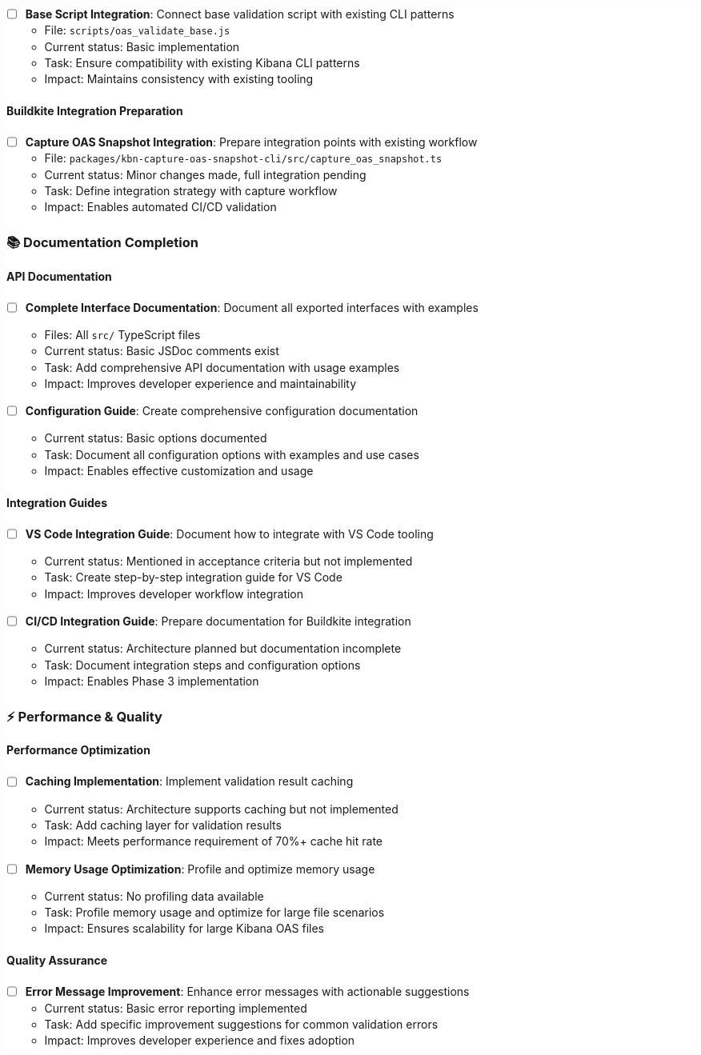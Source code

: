 - [ ] **Base Script Integration**: Connect base validation script with existing CLI patterns
  - File: `scripts/oas_validate_base.js`
  - Current status: Basic implementation
  - Task: Ensure compatibility with existing Kibana CLI patterns
  - Impact: Maintains consistency with existing tooling

#### **Buildkite Integration Preparation**
- [ ] **Capture OAS Snapshot Integration**: Prepare integration points with existing workflow
  - File: `packages/kbn-capture-oas-snapshot-cli/src/capture_oas_snapshot.ts`
  - Current status: Minor changes made, full integration pending
  - Task: Define integration strategy with capture workflow
  - Impact: Enables automated CI/CD validation

### **📚 Documentation Completion**

#### **API Documentation**
- [ ] **Complete Interface Documentation**: Document all exported interfaces with examples
  - Files: All `src/` TypeScript files
  - Current status: Basic JSDoc comments exist
  - Task: Add comprehensive API documentation with usage examples
  - Impact: Improves developer experience and maintainability

- [ ] **Configuration Guide**: Create comprehensive configuration documentation
  - Current status: Basic options documented
  - Task: Document all configuration options with examples and use cases
  - Impact: Enables effective customization and usage

#### **Integration Guides**
- [ ] **VS Code Integration Guide**: Document how to integrate with VS Code tooling
  - Current status: Mentioned in acceptance criteria but not implemented
  - Task: Create step-by-step integration guide for VS Code
  - Impact: Improves developer workflow integration

- [ ] **CI/CD Integration Guide**: Prepare documentation for Buildkite integration
  - Current status: Architecture planned but documentation incomplete
  - Task: Document integration steps and configuration options
  - Impact: Enables Phase 3 implementation

### **⚡ Performance & Quality**

#### **Performance Optimization**
- [ ] **Caching Implementation**: Implement validation result caching
  - Current status: Architecture supports caching but not implemented
  - Task: Add caching layer for validation results
  - Impact: Meets performance requirement of 70%+ cache hit rate

- [ ] **Memory Usage Optimization**: Profile and optimize memory usage
  - Current status: No profiling data available
  - Task: Profile memory usage and optimize for large file scenarios
  - Impact: Ensures scalability for large Kibana OAS files

#### **Quality Assurance**
- [ ] **Error Message Improvement**: Enhance error messages with actionable suggestions
  - Current status: Basic error reporting implemented
  - Task: Add specific improvement suggestions for common validation errors
  - Impact: Improves developer experience and fixes adoption
